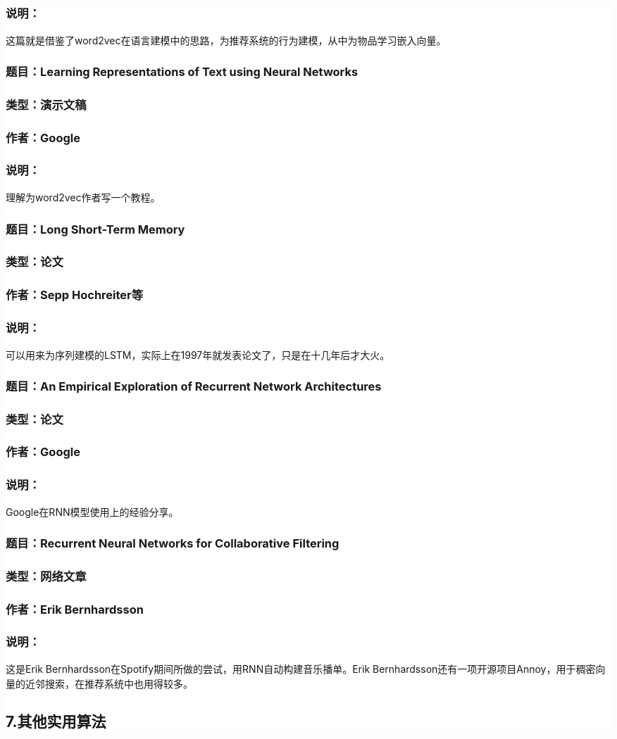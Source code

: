 ### 说明：

这篇就是借鉴了word2vec在语言建模中的思路，为推荐系统的行为建模，从中为物品学习嵌入向量。


<h3>题目：Learning Representations of Text using Neural Networks</h3>


### 类型：演示文稿

### 作者：Google

### 说明：

理解为word2vec作者写一个教程。


<h3>题目：Long Short-Term Memory</h3>


### 类型：论文

### 作者：Sepp Hochreiter等

### 说明：

可以用来为序列建模的LSTM，实际上在1997年就发表论文了，只是在十几年后才大火。


<h3>题目：An Empirical Exploration of Recurrent Network Architectures</h3>


### 类型：论文

### 作者：Google

### 说明：

Google在RNN模型使用上的经验分享。


<h3>题目：Recurrent Neural Networks for Collaborative Filtering</h3>


### 类型：网络文章

### 作者：Erik Bernhardsson

### 说明：

这是Erik Bernhardsson在Spotify期间所做的尝试，用RNN自动构建音乐播单。Erik Bernhardsson还有一项开源项目Annoy，用于稠密向量的近邻搜索，在推荐系统中也用得较多。

## 7.其他实用算法
